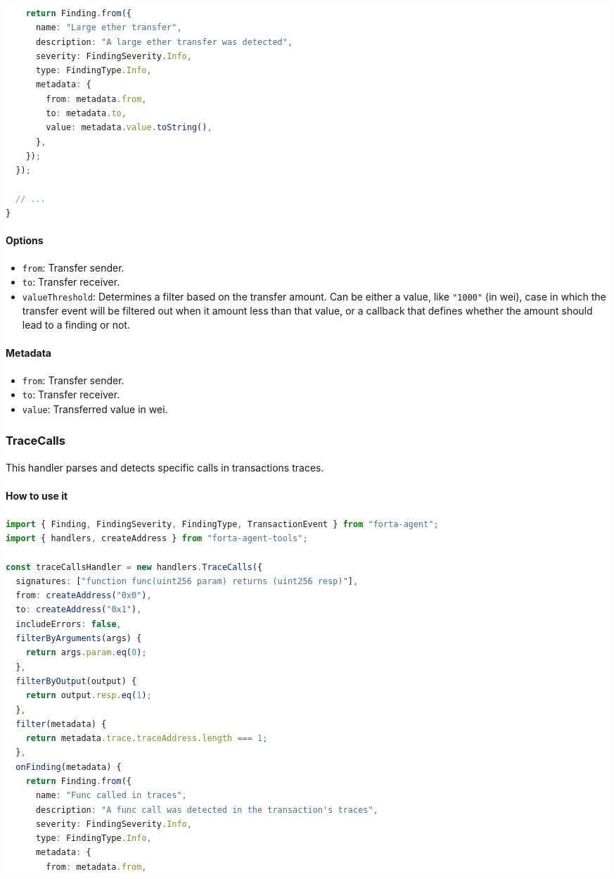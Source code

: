 ```ts
    return Finding.from({
      name: "Large ether transfer",
      description: "A large ether transfer was detected",
      severity: FindingSeverity.Info,
      type: FindingType.Info,
      metadata: {
        from: metadata.from,
        to: metadata.to,
        value: metadata.value.toString(),
      },
    });
  });

  // ...
}
```

#### Options

- `from`: Transfer sender.
- `to`: Transfer receiver.
- `valueThreshold`: Determines a filter based on the transfer amount. Can be either a value, like `"1000"` (in wei),
  case in which the transfer event will be filtered out when it amount less than that value, or a callback that defines
  whether the amount should lead to a finding or not.

#### Metadata

- `from`: Transfer sender.
- `to`: Transfer receiver.
- `value`: Transferred value in wei.

### TraceCalls

This handler parses and detects specific calls in transactions traces.

#### How to use it

```ts
import { Finding, FindingSeverity, FindingType, TransactionEvent } from "forta-agent";
import { handlers, createAddress } from "forta-agent-tools";

const traceCallsHandler = new handlers.TraceCalls({
  signatures: ["function func(uint256 param) returns (uint256 resp)"],
  from: createAddress("0x0"),
  to: createAddress("0x1"),
  includeErrors: false,
  filterByArguments(args) {
    return args.param.eq(0);
  },
  filterByOutput(output) {
    return output.resp.eq(1);
  },
  filter(metadata) {
    return metadata.trace.traceAddress.length === 1;
  },
  onFinding(metadata) {
    return Finding.from({
      name: "Func called in traces",
      description: "A func call was detected in the transaction's traces",
      severity: FindingSeverity.Info,
      type: FindingType.Info,
      metadata: {
        from: metadata.from,
```